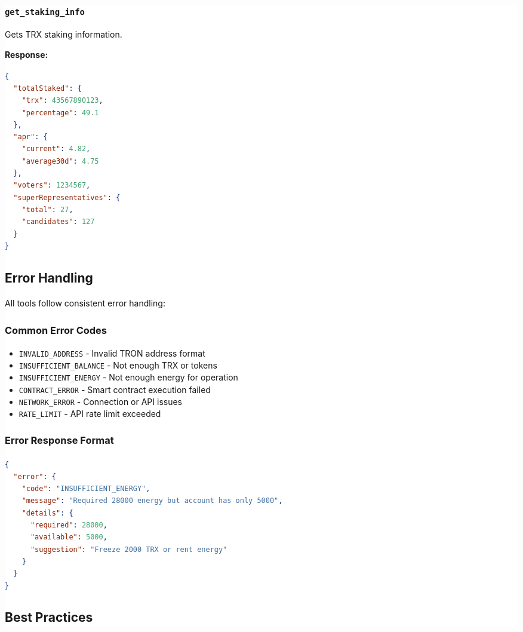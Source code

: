 ### `get_staking_info`
Gets TRX staking information.

**Response:**
```json
{
  "totalStaked": {
    "trx": 43567890123,
    "percentage": 49.1
  },
  "apr": {
    "current": 4.82,
    "average30d": 4.75
  },
  "voters": 1234567,
  "superRepresentatives": {
    "total": 27,
    "candidates": 127
  }
}
```

## Error Handling

All tools follow consistent error handling:

### Common Error Codes

- `INVALID_ADDRESS` - Invalid TRON address format
- `INSUFFICIENT_BALANCE` - Not enough TRX or tokens
- `INSUFFICIENT_ENERGY` - Not enough energy for operation
- `CONTRACT_ERROR` - Smart contract execution failed
- `NETWORK_ERROR` - Connection or API issues
- `RATE_LIMIT` - API rate limit exceeded

### Error Response Format
```json
{
  "error": {
    "code": "INSUFFICIENT_ENERGY",
    "message": "Required 28000 energy but account has only 5000",
    "details": {
      "required": 28000,
      "available": 5000,
      "suggestion": "Freeze 2000 TRX or rent energy"
    }
  }
}
```

## Best Practices
